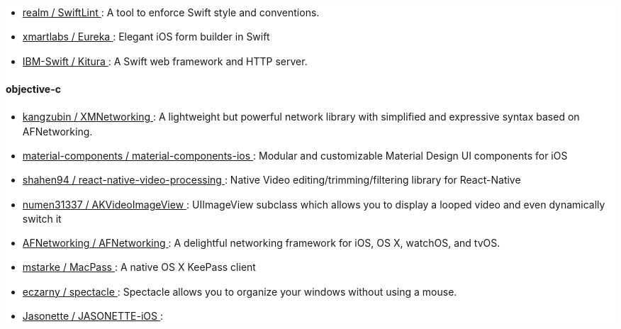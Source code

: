 * [
        realm / SwiftLint
](https://github.com/realm/SwiftLint): 
        A tool to enforce Swift style and conventions.
      
* [
        xmartlabs / Eureka
](https://github.com/xmartlabs/Eureka): 
        Elegant iOS form builder in Swift
      
* [
        IBM-Swift / Kitura
](https://github.com/IBM-Swift/Kitura): 
        A Swift web framework and HTTP server.
      

#### objective-c
* [
        kangzubin / XMNetworking
](https://github.com/kangzubin/XMNetworking): 
        A lightweight but powerful network library with simplified and expressive syntax based on AFNetworking.
      
* [
        material-components / material-components-ios
](https://github.com/material-components/material-components-ios): 
        Modular and customizable Material Design UI components for iOS
      
* [
        shahen94 / react-native-video-processing
](https://github.com/shahen94/react-native-video-processing): 
        Native Video editing/trimming/filtering library for React-Native
      
* [
        numen31337 / AKVideoImageView
](https://github.com/numen31337/AKVideoImageView): 
        UIImageView subclass which allows you to display a looped video and even dynamically switch it
      
* [
        AFNetworking / AFNetworking
](https://github.com/AFNetworking/AFNetworking): 
        A delightful networking framework for iOS, OS X, watchOS, and tvOS.
      
* [
        mstarke / MacPass
](https://github.com/mstarke/MacPass): 
        A native OS X KeePass client 
      
* [
        eczarny / spectacle
](https://github.com/eczarny/spectacle): 
        Spectacle allows you to organize your windows without using a mouse.
      
* [
        Jasonette / JASONETTE-iOS
](https://github.com/Jasonette/JASONETTE-iOS): 
        